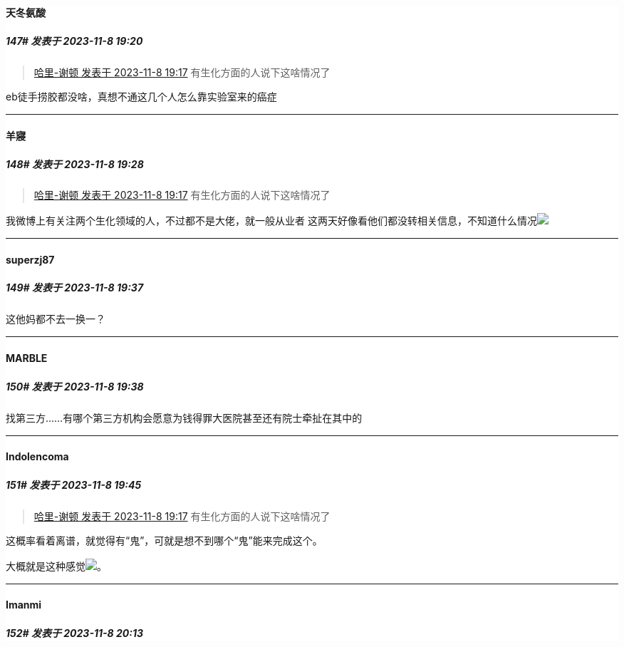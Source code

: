 ####  天冬氨酸  
##### 147#       发表于 2023-11-8 19:20

<blockquote><a href="httphttps://bbs.saraba1st.com/2b/forum.php?mod=redirect&amp;goto=findpost&amp;pid=62983635&amp;ptid=2159886" target="_blank">哈里-谢顿 发表于 2023-11-8 19:17</a>
有生化方面的人说下这啥情况了</blockquote>
eb徒手捞胶都没啥，真想不通这几个人怎么靠实验室来的癌症


*****

####  羊寢  
##### 148#       发表于 2023-11-8 19:28

<blockquote><a href="httphttps://bbs.saraba1st.com/2b/forum.php?mod=redirect&amp;goto=findpost&amp;pid=62983635&amp;ptid=2159886" target="_blank">哈里-谢顿 发表于 2023-11-8 19:17</a>
有生化方面的人说下这啥情况了</blockquote>
我微博上有关注两个生化领域的人，不过都不是大佬，就一般从业者
这两天好像看他们都没转相关信息，不知道什么情况<img src="https://static.saraba1st.com/image/smiley/face2017/002.png" referrerpolicy="no-referrer">


*****

####  superzj87  
##### 149#       发表于 2023-11-8 19:37

这他妈都不去一换一？

*****

####  MARBLE  
##### 150#       发表于 2023-11-8 19:38

找第三方……有哪个第三方机构会愿意为钱得罪大医院甚至还有院士牵扯在其中的


*****

####  Indolencoma  
##### 151#       发表于 2023-11-8 19:45

<blockquote><a href="httphttps://bbs.saraba1st.com/2b/forum.php?mod=redirect&amp;goto=findpost&amp;pid=62983635&amp;ptid=2159886" target="_blank">哈里-谢顿 发表于 2023-11-8 19:17</a>
有生化方面的人说下这啥情况了</blockquote>
这概率看着离谱，就觉得有“鬼”，可就是想不到哪个“鬼”能来完成这个。

大概就是这种感觉<img src="https://static.saraba1st.com/image/smiley/face2017/001.png" referrerpolicy="no-referrer">。


*****

####  Imanmi  
##### 152#       发表于 2023-11-8 20:13
